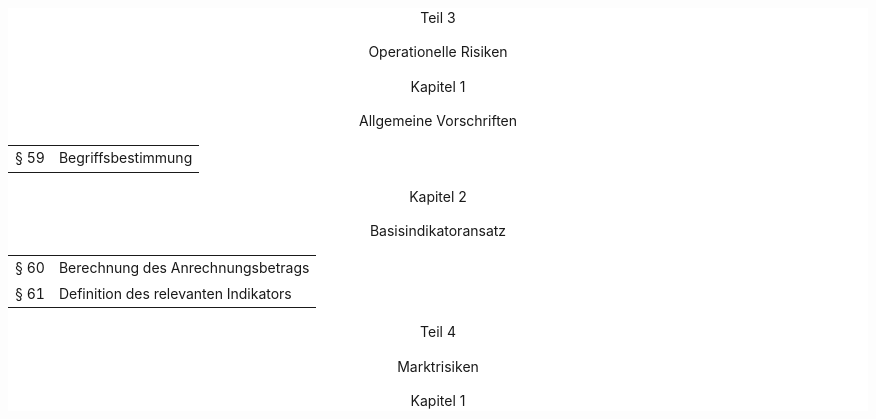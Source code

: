 <div class="S3" style="text-align:center;">

Teil 3

</div>

<div class="S3" style="text-align:center;">

Operationelle Risiken

</div>

<div class="S2" style="text-align:center;">

Kapitel 1

</div>

<div class="S2" style="text-align:center;">

Allgemeine Vorschriften

</div>

|      |                    |
| :--- | :----------------- |
| § 59 | Begriffsbestimmung |

<div class="S2" style="text-align:center;">

Kapitel 2

</div>

<div class="S2" style="text-align:center;">

Basisindikatoransatz

</div>

|      |                                      |
| :--- | :----------------------------------- |
| § 60 | Berechnung des Anrechnungsbetrags    |
| § 61 | Definition des relevanten Indikators |

<div class="S3" style="text-align:center;">

Teil 4

</div>

<div class="S3" style="text-align:center;">

Marktrisiken

</div>

<div class="S2" style="text-align:center;">

Kapitel 1

</div>
